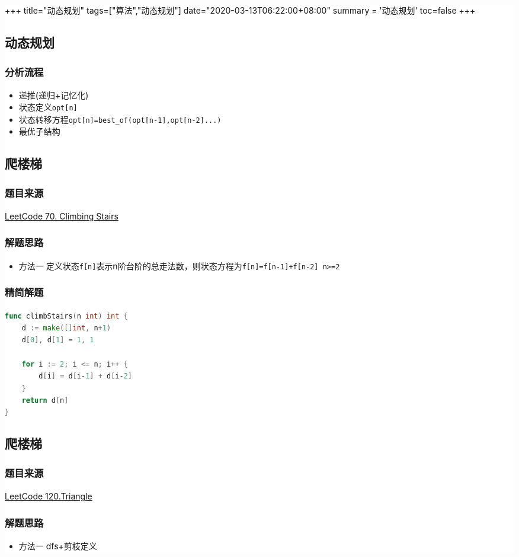 +++
title="动态规划"
tags=["算法","动态规划"]
date="2020-03-13T06:22:00+08:00"
summary = '动态规划'
toc=false
+++

动态规划
--------

### 分析流程

-	递推(递归+记忆化)
-	状态定义`opt[n]`
-	状态转移方程`opt[n]=best_of(opt[n-1],opt[n-2]...)`
-	最优子结构

爬楼梯
------

### 题目来源

[LeetCode 70. Climbing Stairs](https://leetcode.com/problems/climbing-stairs/)

### 解题思路

-	方法一 定义状态`f[n]`表示n阶台阶的总走法数，则状态方程为`f[n]=f[n-1]+f[n-2] n>=2`

### 精简解题

```go
func climbStairs(n int) int {
	d := make([]int, n+1)
	d[0], d[1] = 1, 1

	for i := 2; i <= n; i++ {
		d[i] = d[i-1] + d[i-2]
	}
	return d[n]
}
```

爬楼梯
------

### 题目来源

[LeetCode 120.Triangle](https://leetcode.com/problems/climbing-stairs/)

### 解题思路

-	方法一 dfs+剪枝定义
